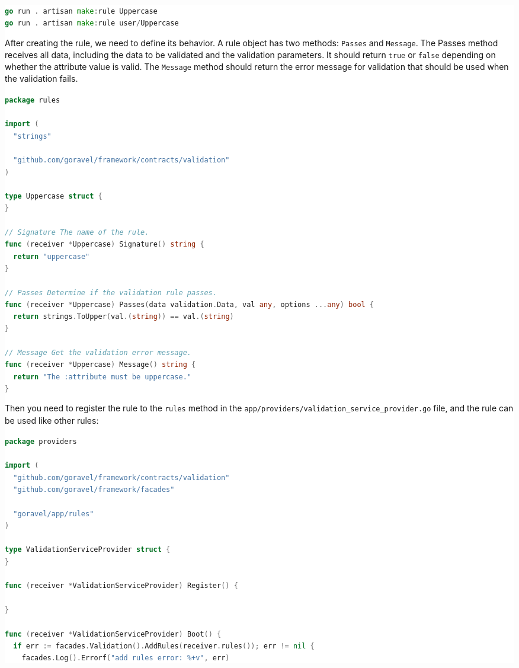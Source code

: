 ```go
go run . artisan make:rule Uppercase
go run . artisan make:rule user/Uppercase
```

After creating the rule, we need to define its behavior. A rule object has two methods: `Passes` and `Message`. The
Passes method receives all data, including the data to be validated and the validation parameters. It should return
`true` or `false` depending on whether the attribute value is valid. The `Message` method should return the error
message for validation that should be used when the validation fails.

```go
package rules

import (
  "strings"

  "github.com/goravel/framework/contracts/validation"
)

type Uppercase struct {
}

// Signature The name of the rule.
func (receiver *Uppercase) Signature() string {
  return "uppercase"
}

// Passes Determine if the validation rule passes.
func (receiver *Uppercase) Passes(data validation.Data, val any, options ...any) bool {
  return strings.ToUpper(val.(string)) == val.(string)
}

// Message Get the validation error message.
func (receiver *Uppercase) Message() string {
  return "The :attribute must be uppercase."
}

```

Then you need to register the rule to the `rules` method in the `app/providers/validation_service_provider.go` file, and
the rule can be used like other rules:

```go
package providers

import (
  "github.com/goravel/framework/contracts/validation"
  "github.com/goravel/framework/facades"

  "goravel/app/rules"
)

type ValidationServiceProvider struct {
}

func (receiver *ValidationServiceProvider) Register() {

}

func (receiver *ValidationServiceProvider) Boot() {
  if err := facades.Validation().AddRules(receiver.rules()); err != nil {
    facades.Log().Errorf("add rules error: %+v", err)
```